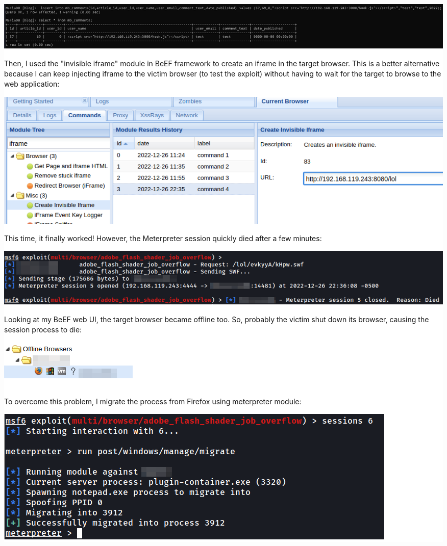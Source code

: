![](img/26.png)

Then, I used the "invisible iframe" module in BeEF framework to create an iframe in the target browser. This is a better alternative because I can keep injecting iframe to the victim browser (to test the exploit) without having to wait for the target to browse to the web application:

![](img/27.png)

This time, it finally worked! However, the Meterpreter session quickly died after a few minutes:

![](img/29.png)

Looking at my BeEF web UI, the target browser became offline too. So, probably the victim shut down its browser, causing the session process to die:

![](img/30.png)

To overcome this problem, I migrate the process from Firefox using meterpreter module:

![](img/31.png)
